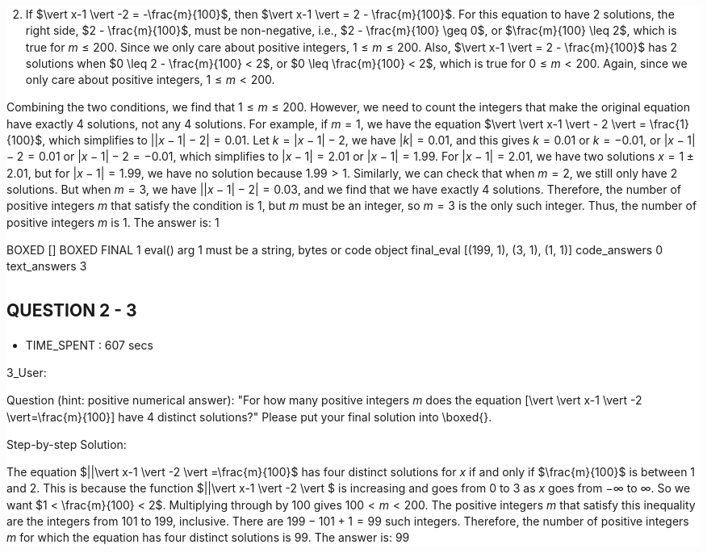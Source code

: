 2. If $\vert x-1 \vert -2 = -\frac{m}{100}$, then $\vert x-1 \vert = 2 - \frac{m}{100}$.
For this equation to have 2 solutions, the right side, $2 - \frac{m}{100}$, must be non-negative, i.e., $2 - \frac{m}{100} \geq 0$, or $\frac{m}{100} \leq 2$, which is true for $m \leq 200$.
Since we only care about positive integers, $1 \leq m \leq 200$.
Also, $\vert x-1 \vert = 2 - \frac{m}{100}$ has 2 solutions when $0 \leq 2 - \frac{m}{100} < 2$, or $0 \leq \frac{m}{100} < 2$, which is true for $0 \leq m < 200$.
Again, since we only care about positive integers, $1 \leq m < 200$.

Combining the two conditions, we find that $1 \leq m \leq 200$.
However, we need to count the integers that make the original equation have exactly 4 solutions, not any 4 solutions.
For example, if $m = 1$, we have the equation $\vert \vert x-1 \vert - 2 \vert = \frac{1}{100}$, which simplifies to $\vert \vert x-1 \vert - 2 \vert = 0.01$.
Let $k = \vert x-1 \vert - 2$, we have $\vert k \vert = 0.01$, and this gives $k = 0.01$ or $k = -0.01$, or $\vert x-1 \vert - 2 = 0.01$ or $\vert x-1 \vert - 2 = -0.01$,
which simplifies to $\vert x-1 \vert = 2.01$ or $\vert x-1 \vert = 1.99$.
For $\vert x-1 \vert = 2.01$, we have two solutions $x = 1 \pm 2.01$, but for $\vert x-1 \vert = 1.99$, we have no solution because $1.99 > 1$.
Similarly, we can check that when $m = 2$, we still only have 2 solutions.
But when $m = 3$, we have $\vert \vert x-1 \vert - 2 \vert = 0.03$, and we find that we have exactly 4 solutions.
Therefore, the number of positive integers $m$ that satisfy the condition is 1, but $m$ must be an integer, so $m=3$ is the only such integer.
Thus, the number of positive integers $m$ is 1. The answer is: 1

BOXED []
BOXED FINAL 1
eval() arg 1 must be a string, bytes or code object final_eval
[(199, 1), (3, 1), (1, 1)]
code_answers 0 text_answers 3



## QUESTION 2 - 3 
- TIME_SPENT : 607 secs

3_User:

Question (hint: positive numerical answer):
"For how many positive integers $m$ does the equation \[\vert \vert x-1 \vert -2 \vert=\frac{m}{100}\] have $4$ distinct solutions?"
Please put your final solution into \boxed{}.

Step-by-step Solution:


The equation $||\vert x-1 \vert -2 \vert =\frac{m}{100}$ has four distinct solutions for $x$ if and only if $\frac{m}{100}$ is between $1$ and $2$.
This is because the function $||\vert x-1 \vert -2 \vert $ is increasing and goes from $0$ to $3$ as $x$ goes from $-\infty$ to $\infty$.
So we want $1 < \frac{m}{100} < 2$.
Multiplying through by $100$ gives $100 < m < 200$.
The positive integers $m$ that satisfy this inequality are the integers from $101$ to $199$, inclusive.
There are $199 - 101 + 1 = 99$ such integers.
Therefore, the number of positive integers $m$ for which the equation has four distinct solutions is $99$.
The answer is: 99
